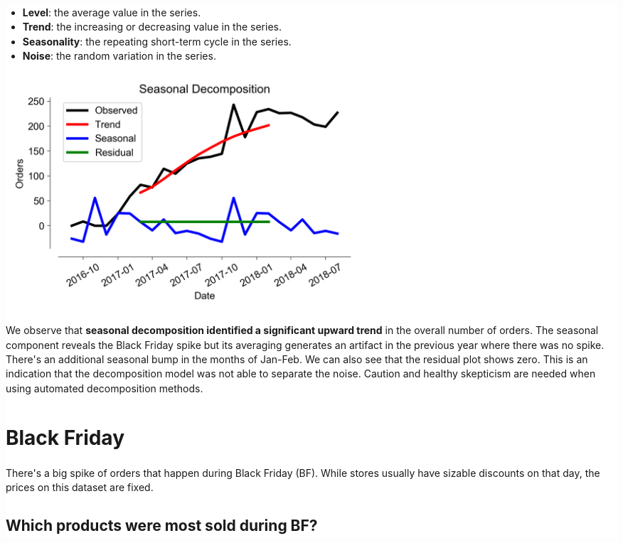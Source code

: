 - **Level**: the average value in the series.
- **Trend**: the increasing or decreasing value in the series.
- **Seasonality**: the repeating short-term cycle in the series.
- **Noise**: the random variation in the series.

<img src="figures/seasonal_decomposition.png" width="500"/>

We observe that **seasonal decomposition identified a significant upward trend** in the overall number of orders.  The seasonal component reveals the Black Friday spike but its averaging generates an artifact in the previous year where there was no spike. There's an additional seasonal bump in the months of Jan-Feb. We can also see that the residual plot shows zero. This is an indication that the decomposition model was not able to separate the noise. Caution and healthy skepticism are needed when using automated decomposition methods. 

# Black Friday

[][1]

There's a big spike of orders that happen during Black Friday (BF). While stores usually have sizable discounts on that day, the prices on this dataset are fixed.

## Which products were most sold during BF?


[1]: https://machinelearningmastery.com/decompose-time-series-data-trend-seasonality/